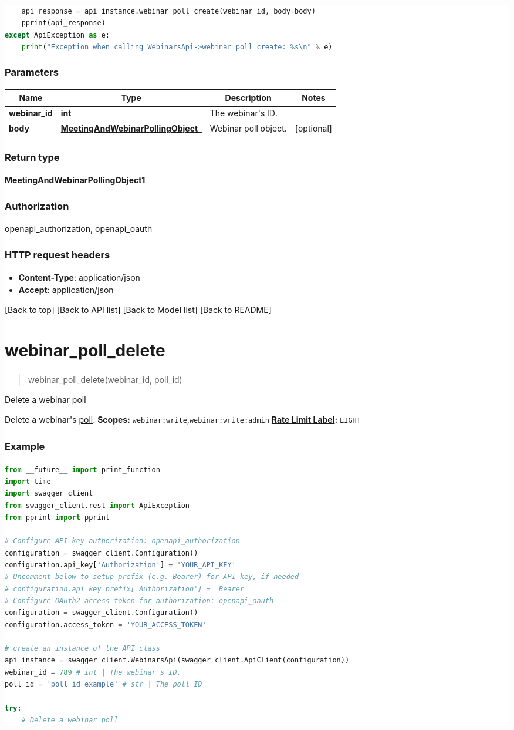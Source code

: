 ```python
    api_response = api_instance.webinar_poll_create(webinar_id, body=body)
    pprint(api_response)
except ApiException as e:
    print("Exception when calling WebinarsApi->webinar_poll_create: %s\n" % e)
```

### Parameters

Name | Type | Description  | Notes
------------- | ------------- | ------------- | -------------
 **webinar_id** | **int**| The webinar&#x27;s ID. | 
 **body** | [**MeetingAndWebinarPollingObject_**](MeetingAndWebinarPollingObject_.md)| Webinar poll object. | [optional] 

### Return type

[**MeetingAndWebinarPollingObject1**](MeetingAndWebinarPollingObject1.md)

### Authorization

[openapi_authorization](../README.md#openapi_authorization), [openapi_oauth](../README.md#openapi_oauth)

### HTTP request headers

 - **Content-Type**: application/json
 - **Accept**: application/json

[[Back to top]](#) [[Back to API list]](../README.md#documentation-for-api-endpoints) [[Back to Model list]](../README.md#documentation-for-models) [[Back to README]](../README.md)

# **webinar_poll_delete**
> webinar_poll_delete(webinar_id, poll_id)

Delete a webinar poll

Delete a webinar's [poll](https://support.zoom.us/hc/en-us/articles/203749865-Polling-for-Webinars).           **Scopes:** `webinar:write`,`webinar:write:admin`  **[Rate Limit Label](https://marketplace.zoom.us/docs/api-reference/rate-limits#rate-limits):** `LIGHT`

### Example
```python
from __future__ import print_function
import time
import swagger_client
from swagger_client.rest import ApiException
from pprint import pprint

# Configure API key authorization: openapi_authorization
configuration = swagger_client.Configuration()
configuration.api_key['Authorization'] = 'YOUR_API_KEY'
# Uncomment below to setup prefix (e.g. Bearer) for API key, if needed
# configuration.api_key_prefix['Authorization'] = 'Bearer'
# Configure OAuth2 access token for authorization: openapi_oauth
configuration = swagger_client.Configuration()
configuration.access_token = 'YOUR_ACCESS_TOKEN'

# create an instance of the API class
api_instance = swagger_client.WebinarsApi(swagger_client.ApiClient(configuration))
webinar_id = 789 # int | The webinar's ID.
poll_id = 'poll_id_example' # str | The poll ID

try:
    # Delete a webinar poll
```